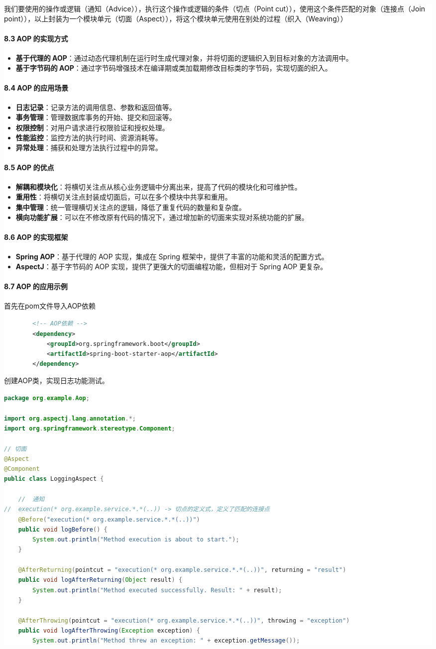 我们要使用的操作或逻辑（通知（Advice）），执行这个操作或逻辑的条件（切点（Point cut）），使用这个条件匹配的对象（连接点（Join point）），以上封装为一个模块单元（切面（Aspect）），将这个模块单元使用在别处的过程（织入（Weaving））

#### 8.3 AOP 的实现方式

- **基于代理的 AOP**：通过动态代理机制在运行时生成代理对象，并将切面的逻辑织入到目标对象的方法调用中。
- **基于字节码的 AOP**：通过字节码增强技术在编译期或类加载期修改目标类的字节码，实现切面的织入。

#### 8.4 AOP 的应用场景

- **日志记录**：记录方法的调用信息、参数和返回值等。
- **事务管理**：管理数据库事务的开始、提交和回滚等。
- **权限控制**：对用户请求进行权限验证和授权处理。
- **性能监控**：监控方法的执行时间、资源消耗等。
- **异常处理**：捕获和处理方法执行过程中的异常。

#### 8.5 AOP 的优点

- **解耦和模块化**：将横切关注点从核心业务逻辑中分离出来，提高了代码的模块化和可维护性。
- **重用性**：将横切关注点封装成切面后，可以在多个模块中共享和重用。
- **集中管理**：统一管理横切关注点的逻辑，降低了重复代码的数量和复杂度。
- **横向功能扩展**：可以在不修改原有代码的情况下，通过增加新的切面来实现对系统功能的扩展。

#### 8.6 AOP 的实现框架

- **Spring AOP**：基于代理的 AOP 实现，集成在 Spring 框架中，提供了丰富的功能和灵活的配置方式。
- **AspectJ**：基于字节码的 AOP 实现，提供了更强大的切面编程功能，但相对于 Spring AOP 更复杂。

#### 8.7 AOP 的应用示例

首先在pom文件导入AOP依赖

```xml
        <!-- AOP依赖 -->
        <dependency>
            <groupId>org.springframework.boot</groupId>
            <artifactId>spring-boot-starter-aop</artifactId>
        </dependency>
```

 创建AOP类，实现日志功能测试。

```java
package org.example.Aop;

import org.aspectj.lang.annotation.*;
import org.springframework.stereotype.Component;

// 切面
@Aspect
@Component
public class LoggingAspect {

    //  通知
//  execution(* org.example.service.*.*(..)) -> 切点的定义式，定义了匹配的连接点
    @Before("execution(* org.example.service.*.*(..))")
    public void logBefore() {
        System.out.println("Method execution is about to start.");
    }

    @AfterReturning(pointcut = "execution(* org.example.service.*.*(..))", returning = "result")
    public void logAfterReturning(Object result) {
        System.out.println("Method executed successfully. Result: " + result);
    }

    @AfterThrowing(pointcut = "execution(* org.example.service.*.*(..))", throwing = "exception")
    public void logAfterThrowing(Exception exception) {
        System.out.println("Method threw an exception: " + exception.getMessage());
```